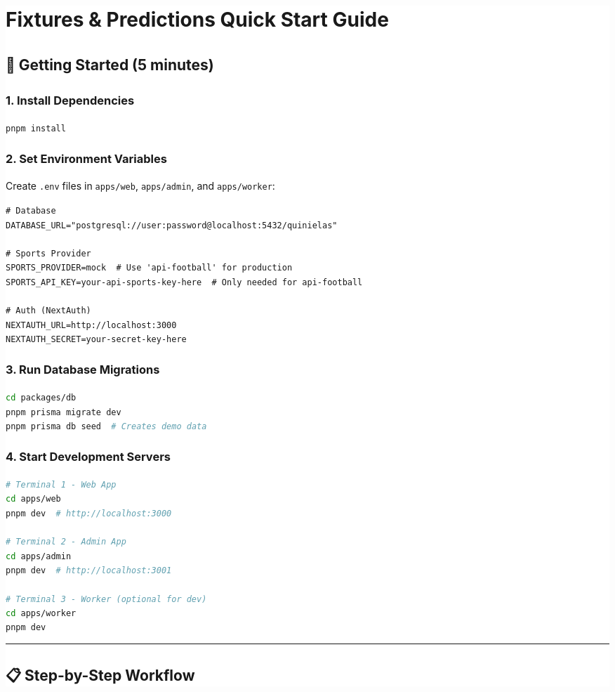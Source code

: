 # Fixtures & Predictions Quick Start Guide

## 🚀 Getting Started (5 minutes)

### 1. Install Dependencies
```bash
pnpm install
```

### 2. Set Environment Variables
Create `.env` files in `apps/web`, `apps/admin`, and `apps/worker`:

```env
# Database
DATABASE_URL="postgresql://user:password@localhost:5432/quinielas"

# Sports Provider
SPORTS_PROVIDER=mock  # Use 'api-football' for production
SPORTS_API_KEY=your-api-sports-key-here  # Only needed for api-football

# Auth (NextAuth)
NEXTAUTH_URL=http://localhost:3000
NEXTAUTH_SECRET=your-secret-key-here
```

### 3. Run Database Migrations
```bash
cd packages/db
pnpm prisma migrate dev
pnpm prisma db seed  # Creates demo data
```

### 4. Start Development Servers
```bash
# Terminal 1 - Web App
cd apps/web
pnpm dev  # http://localhost:3000

# Terminal 2 - Admin App
cd apps/admin
pnpm dev  # http://localhost:3001

# Terminal 3 - Worker (optional for dev)
cd apps/worker
pnpm dev
```

---

## 📋 Step-by-Step Workflow
